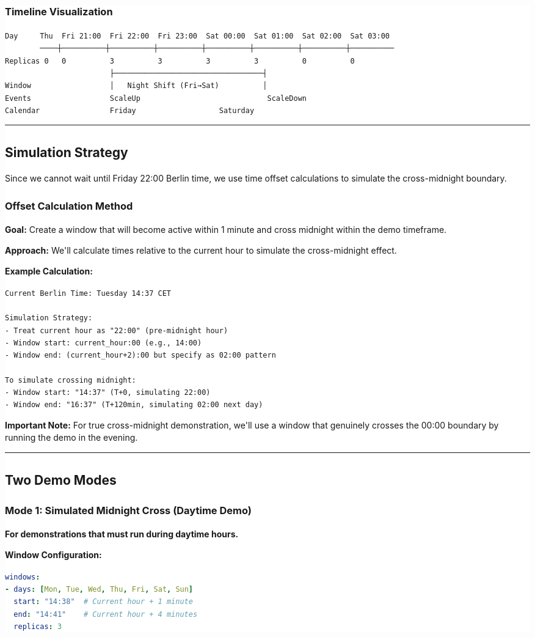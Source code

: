 ### Timeline Visualization

```
Day     Thu  Fri 21:00  Fri 22:00  Fri 23:00  Sat 00:00  Sat 01:00  Sat 02:00  Sat 03:00
        ────┼──────────┼──────────┼──────────┼──────────┼──────────┼──────────┼──────────
Replicas 0   0          3          3          3          3          0          0
                        ├──────────────────────────────────┤
Window                  │   Night Shift (Fri→Sat)          │
Events                  ScaleUp                             ScaleDown
Calendar                Friday                   Saturday
```

---

## Simulation Strategy

Since we cannot wait until Friday 22:00 Berlin time, we use time offset calculations to simulate the cross-midnight boundary.

### Offset Calculation Method

**Goal:** Create a window that will become active within 1 minute and cross midnight within the demo timeframe.

**Approach:**
We'll calculate times relative to the current hour to simulate the cross-midnight effect.

**Example Calculation:**
```
Current Berlin Time: Tuesday 14:37 CET

Simulation Strategy:
- Treat current hour as "22:00" (pre-midnight hour)
- Window start: current_hour:00 (e.g., 14:00)
- Window end: (current_hour+2):00 but specify as 02:00 pattern

To simulate crossing midnight:
- Window start: "14:37" (T+0, simulating 22:00)
- Window end: "16:37" (T+120min, simulating 02:00 next day)
```

**Important Note:** For true cross-midnight demonstration, we'll use a window that genuinely crosses the 00:00 boundary by running the demo in the evening.

---

## Two Demo Modes

### Mode 1: Simulated Midnight Cross (Daytime Demo)

**For demonstrations that must run during daytime hours.**

**Window Configuration:**
```yaml
windows:
- days: [Mon, Tue, Wed, Thu, Fri, Sat, Sun]
  start: "14:38"  # Current hour + 1 minute
  end: "14:41"    # Current hour + 4 minutes
  replicas: 3
```
